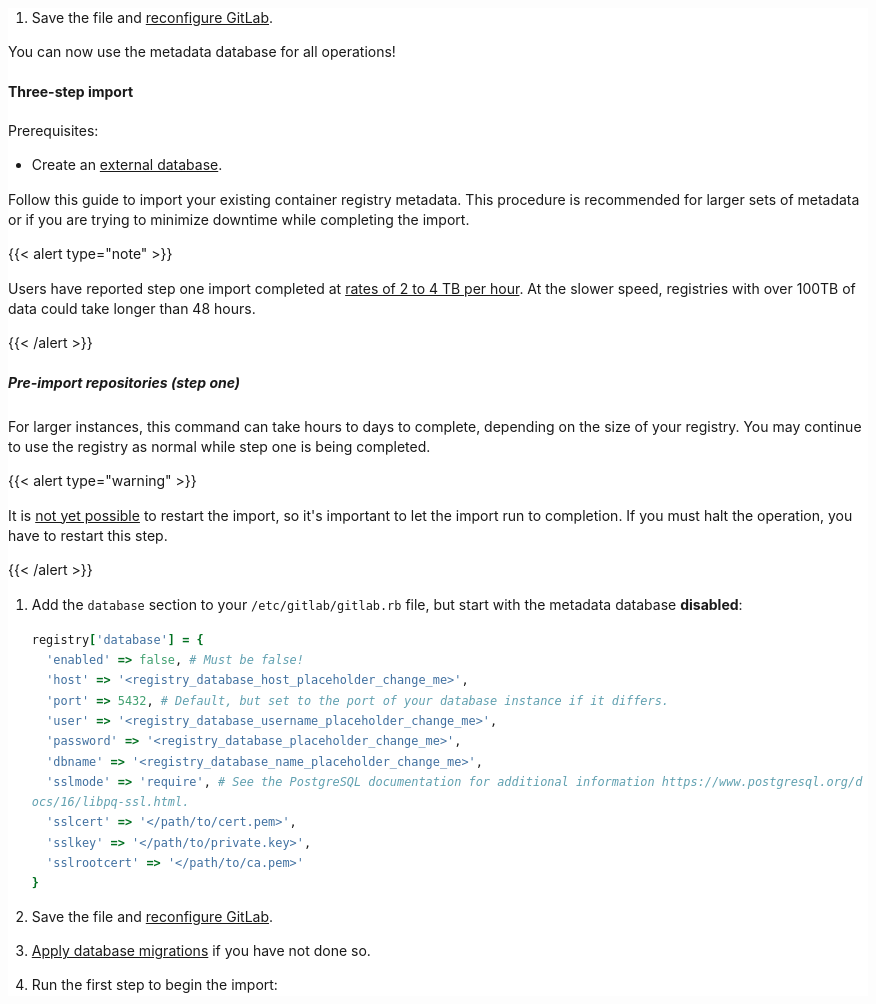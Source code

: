 1. Save the file and [reconfigure GitLab](../restart_gitlab.md#reconfigure-a-linux-package-installation).

You can now use the metadata database for all operations!

#### Three-step import

Prerequisites:

- Create an [external database](../postgresql/external.md#container-registry-metadata-database).

Follow this guide to import your existing container registry metadata.
This procedure is recommended for larger sets of metadata or if you are
trying to minimize downtime while completing the import.

{{< alert type="note" >}}

Users have reported step one import completed at [rates of 2 to 4 TB per hour](https://gitlab.com/gitlab-org/gitlab/-/issues/423459).
At the slower speed, registries with over 100TB of data could take longer than 48 hours.

{{< /alert >}}

##### Pre-import repositories (step one)

For larger instances, this command can take hours to days to complete, depending
on the size of your registry. You may continue to use the registry as normal while
step one is being completed.

{{< alert type="warning" >}}

It is [not yet possible](https://gitlab.com/gitlab-org/container-registry/-/issues/1162)
to restart the import, so it's important to let the import run to completion.
If you must halt the operation, you have to restart this step.

{{< /alert >}}

1. Add the `database` section to your `/etc/gitlab/gitlab.rb` file, but start with the metadata database **disabled**:

   ```ruby
   registry['database'] = {
     'enabled' => false, # Must be false!
     'host' => '<registry_database_host_placeholder_change_me>',
     'port' => 5432, # Default, but set to the port of your database instance if it differs.
     'user' => '<registry_database_username_placeholder_change_me>',
     'password' => '<registry_database_placeholder_change_me>',
     'dbname' => '<registry_database_name_placeholder_change_me>',
     'sslmode' => 'require', # See the PostgreSQL documentation for additional information https://www.postgresql.org/docs/16/libpq-ssl.html.
     'sslcert' => '</path/to/cert.pem>',
     'sslkey' => '</path/to/private.key>',
     'sslrootcert' => '</path/to/ca.pem>'
   }
   ```

1. Save the file and [reconfigure GitLab](../restart_gitlab.md#reconfigure-a-linux-package-installation).
1. [Apply database migrations](#apply-database-migrations) if you have not done so.
1. Run the first step to begin the import:
